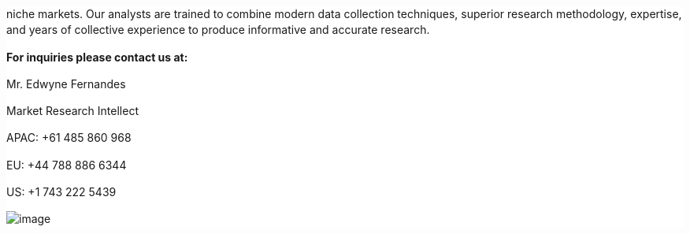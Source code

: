niche markets. Our analysts are trained to combine modern data collection techniques, superior research methodology, expertise, and years of collective experience to produce informative and accurate research.</span></p><p><strong>For inquiries please contact us at:</strong></p><p>Mr. Edwyne Fernandes</p><p>Market Research Intellect</p><p>APAC: +61 485 860 968</p><p>EU: +44 788 886 6344</p><p>US: +1 743 222 5439</p>
![image](https://github.com/user-attachments/assets/92d809c5-15c3-4837-ab59-d467e81798df)
